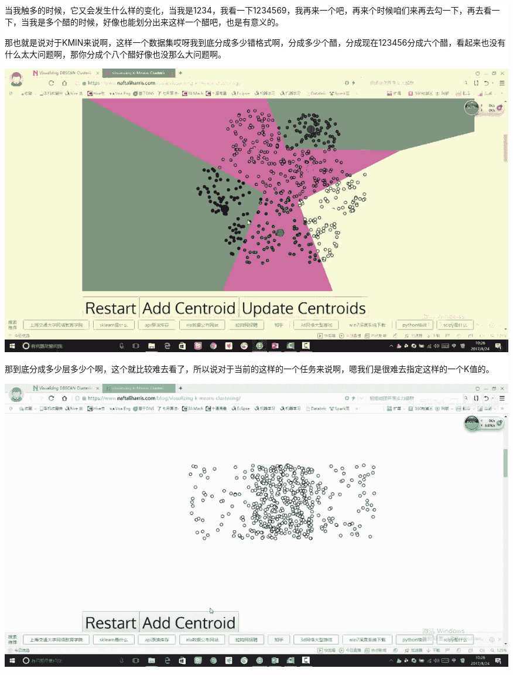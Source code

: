 当我触多的时候，它又会发生什么样的变化，当我是1234，我看一下1234569，我再来一个吧，再来个时候咱们来再去勾一下，再去看一下，当我是多个醋的时候，好像也能划分出来这样一个醋吧，也是有意义的。

那也就是说对于KMIN来说啊，这样一个数据集哎呀我到底分成多少错格式啊，分成多少个醋，分成现在123456分成六个醋，看起来也没有什么太大问题啊，那你分成个八个醋好像也没那么大问题啊。



![](img/8340c709e3f3e848508a931c74ec7bb0_43.png)

那到底分成多少层多少个啊，这个就比较难去看了，所以说对于当前的这样的一个任务来说啊，嗯我们是很难去指定这样的一个K值的。



![](img/8340c709e3f3e848508a931c74ec7bb0_45.png)
